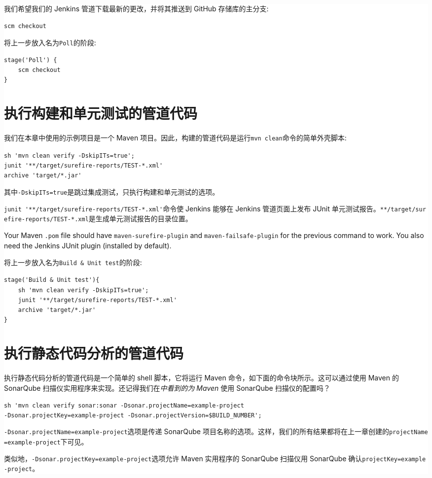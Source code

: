 我们希望我们的 Jenkins 管道下载最新的更改，并将其推送到 GitHub 存储库的主分支:

```
scm checkout
```

将上一步放入名为`Poll`的阶段:

```
stage('Poll') {
    scm checkout
}
```

# 执行构建和单元测试的管道代码

我们在本章中使用的示例项目是一个 Maven 项目。因此，构建的管道代码是运行`mvn clean`命令的简单外壳脚本:

```
sh 'mvn clean verify -DskipITs=true';
junit '**/target/surefire-reports/TEST-*.xml'
archive 'target/*.jar'
```

其中`-DskipITs=true`是跳过集成测试，只执行构建和单元测试的选项。

`junit '**/target/surefire-reports/TEST-*.xml'`命令使 Jenkins 能够在 Jenkins 管道页面上发布 JUnit 单元测试报告。`**/target/surefire-reports/TEST-*.xml`是生成单元测试报告的目录位置。

Your Maven `.pom` file should have `maven-surefire-plugin` and `maven-failsafe-plugin` for the previous command to work.
You also need the Jenkins JUnit plugin (installed by default).

将上一步放入名为`Build & Unit test`的阶段:

```
stage('Build & Unit test'){
    sh 'mvn clean verify -DskipITs=true';
    junit '**/target/surefire-reports/TEST-*.xml'
    archive 'target/*.jar'
}
```

# 执行静态代码分析的管道代码

执行静态代码分析的管道代码是一个简单的 shell 脚本，它将运行 Maven 命令，如下面的命令块所示。这可以通过使用 Maven 的 SonarQube 扫描仪实用程序来实现。还记得我们在*中看到的为 Maven* 使用 SonarQube 扫描仪的配置吗？

```
sh 'mvn clean verify sonar:sonar -Dsonar.projectName=example-project
-Dsonar.projectKey=example-project -Dsonar.projectVersion=$BUILD_NUMBER';
```

`-Dsonar.projectName=example-project`选项是传递 SonarQube 项目名称的选项。这样，我们的所有结果都将在上一章创建的`projectName=example-project`下可见。

类似地，`-Dsonar.projectKey=example-project`选项允许 Maven 实用程序的 SonarQube 扫描仪用 SonarQube 确认`projectKey=example-project`。
